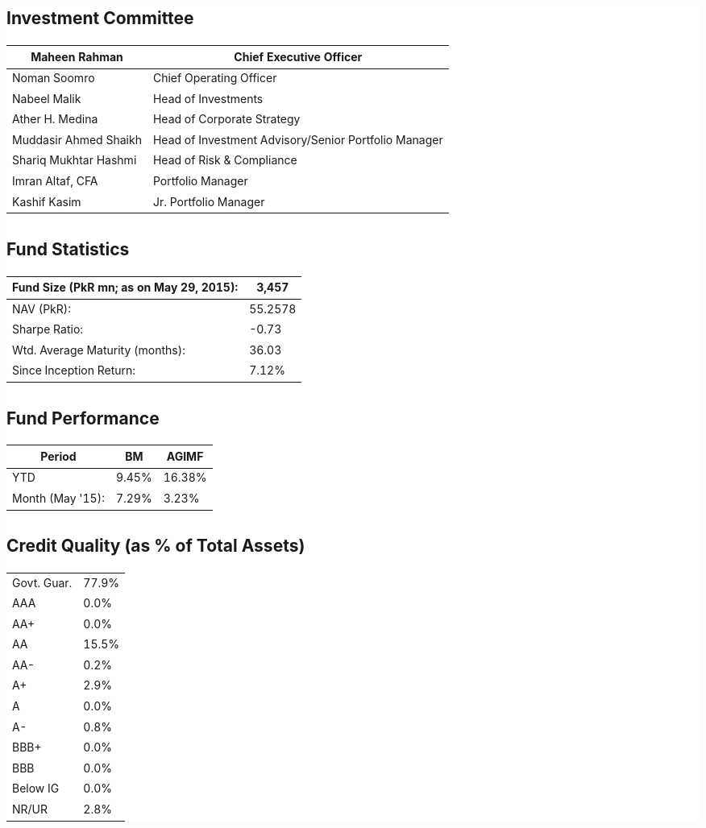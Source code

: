 ## Investment Committee

| Maheen Rahman         | Chief Executive Officer                              |
| --------------------- | ---------------------------------------------------- |
| Noman Soomro          | Chief Operating Officer                              |
| Nabeel Malik          | Head of Investments                                  |
| Ather H. Medina       | Head of Corporate Strategy                           |
| Muddasir Ahmed Shaikh | Head of Investment Advisory/Senior Portfolio Manager |
| Shariq Mukhtar Hashmi | Head of Risk & Compliance                            |
| Imran Altaf, CFA      | Portfolio Manager                                    |
| Kashif Kasim          | Jr. Portfolio Manager                                |

## Fund Statistics

| Fund Size (PkR mn; as on May 29, 2015): | 3,457   |
| --------------------------------------- | ------- |
| NAV (PkR):                              | 55.2578 |
| Sharpe Ratio:                           | -0.73   |
| Wtd. Average Maturity (months):         | 36.03   |
| Since Inception Return:                 | 7.12%   |

## Fund Performance

| Period           | BM    | AGIMF  |
| ---------------- | ----- | ------ |
| YTD              | 9.45% | 16.38% |
| Month (May '15): | 7.29% | 3.23%  |

## Credit Quality (as % of Total Assets)

|             |       |
| ----------- | ----- |
| Govt. Guar. | 77.9% |
| AAA         | 0.0%  |
| AA+         | 0.0%  |
| AA          | 15.5% |
| AA-         | 0.2%  |
| A+          | 2.9%  |
| A           | 0.0%  |
| A-          | 0.8%  |
| BBB+        | 0.0%  |
| BBB         | 0.0%  |
| Below IG    | 0.0%  |
| NR/UR       | 2.8%  |
